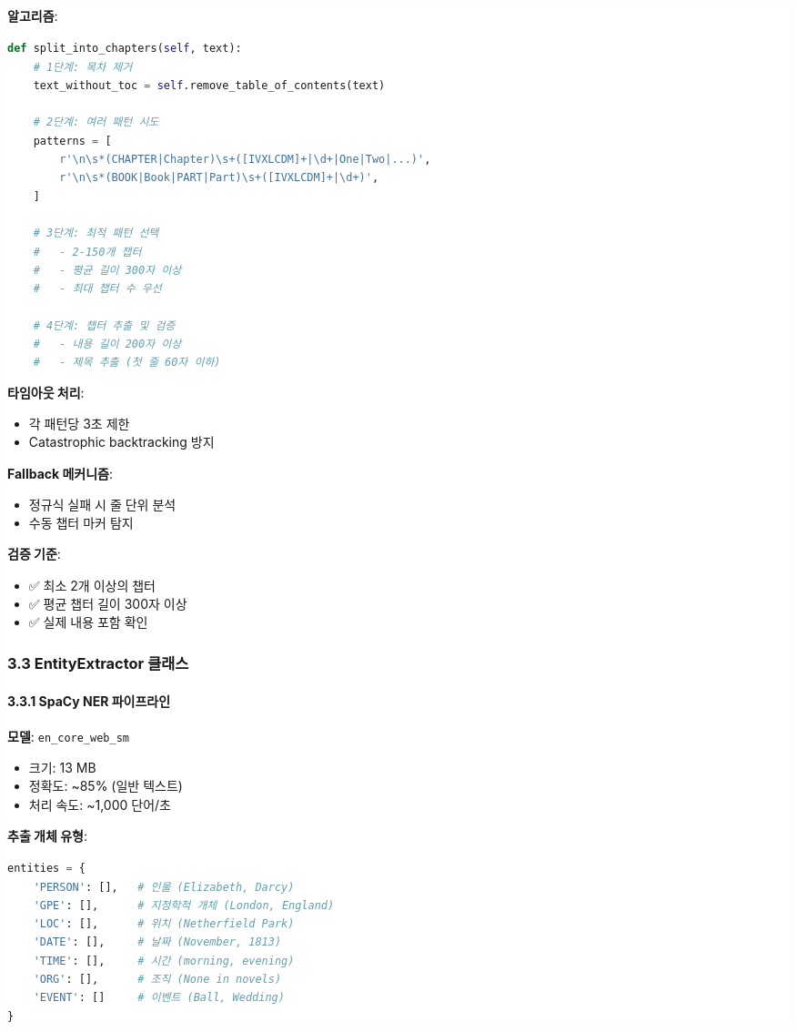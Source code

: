 **알고리즘**:
```python
def split_into_chapters(self, text):
    # 1단계: 목차 제거
    text_without_toc = self.remove_table_of_contents(text)
    
    # 2단계: 여러 패턴 시도
    patterns = [
        r'\n\s*(CHAPTER|Chapter)\s+([IVXLCDM]+|\d+|One|Two|...)',
        r'\n\s*(BOOK|Book|PART|Part)\s+([IVXLCDM]+|\d+)',
    ]
    
    # 3단계: 최적 패턴 선택
    #   - 2-150개 챕터
    #   - 평균 길이 300자 이상
    #   - 최대 챕터 수 우선
    
    # 4단계: 챕터 추출 및 검증
    #   - 내용 길이 200자 이상
    #   - 제목 추출 (첫 줄 60자 이하)
```

**타임아웃 처리**:
- 각 패턴당 3초 제한
- Catastrophic backtracking 방지

**Fallback 메커니즘**:
- 정규식 실패 시 줄 단위 분석
- 수동 챕터 마커 탐지

**검증 기준**:
- ✅ 최소 2개 이상의 챕터
- ✅ 평균 챕터 길이 300자 이상
- ✅ 실제 내용 포함 확인

### 3.3 EntityExtractor 클래스

#### 3.3.1 SpaCy NER 파이프라인

**모델**: `en_core_web_sm`
- 크기: 13 MB
- 정확도: ~85% (일반 텍스트)
- 처리 속도: ~1,000 단어/초

**추출 개체 유형**:
```python
entities = {
    'PERSON': [],   # 인물 (Elizabeth, Darcy)
    'GPE': [],      # 지정학적 개체 (London, England)
    'LOC': [],      # 위치 (Netherfield Park)
    'DATE': [],     # 날짜 (November, 1813)
    'TIME': [],     # 시간 (morning, evening)
    'ORG': [],      # 조직 (None in novels)
    'EVENT': []     # 이벤트 (Ball, Wedding)
}
```
